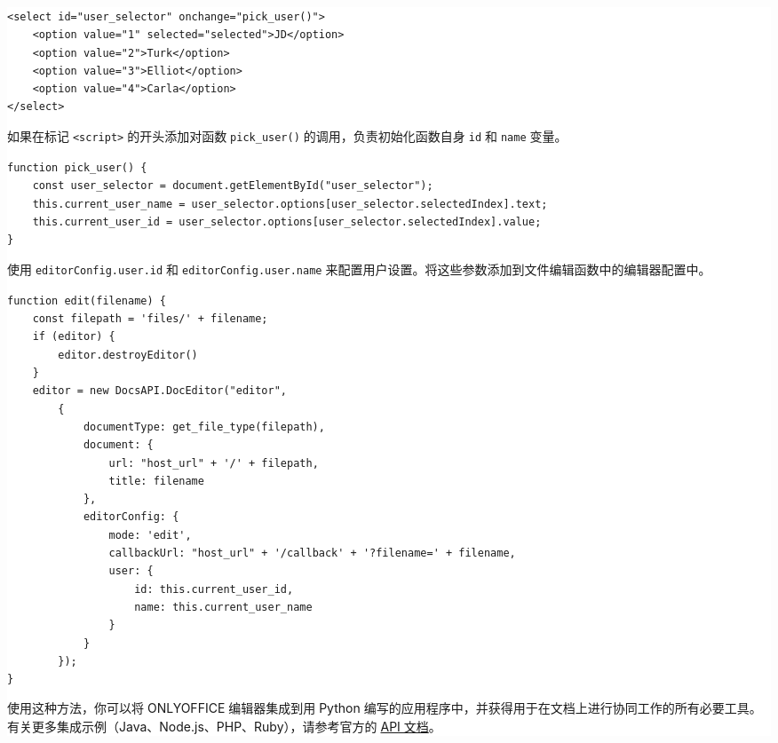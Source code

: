 ```
<select id="user_selector" onchange="pick_user()">
    <option value="1" selected="selected">JD</option>
    <option value="2">Turk</option>
    <option value="3">Elliot</option>
    <option value="4">Carla</option>
</select>

```

如果在标记 `<script>` 的开头添加对函数 `pick_user()` 的调用，负责初始化函数自身 `id` 和 `name` 变量。



```
function pick_user() {
    const user_selector = document.getElementById("user_selector");
    this.current_user_name = user_selector.options[user_selector.selectedIndex].text;
    this.current_user_id = user_selector.options[user_selector.selectedIndex].value;
}

```

使用 `editorConfig.user.id` 和 `editorConfig.user.name` 来配置用户设置。将这些参数添加到文件编辑函数中的编辑器配置中。



```
function edit(filename) {
    const filepath = 'files/' + filename;
    if (editor) {
        editor.destroyEditor()
    }
    editor = new DocsAPI.DocEditor("editor",
        {
            documentType: get_file_type(filepath),
            document: {
                url: "host_url" + '/' + filepath,
                title: filename
            },
            editorConfig: {
                mode: 'edit',
                callbackUrl: "host_url" + '/callback' + '?filename=' + filename,
                user: {
                    id: this.current_user_id,
                    name: this.current_user_name
                }
            }
        });
}

```

使用这种方法，你可以将 ONLYOFFICE 编辑器集成到用 Python 编写的应用程序中，并获得用于在文档上进行协同工作的所有必要工具。有关更多集成示例（Java、Node.js、PHP、Ruby），请参考官方的 [API 文档](https://api.onlyoffice.com/editors/basic)。


